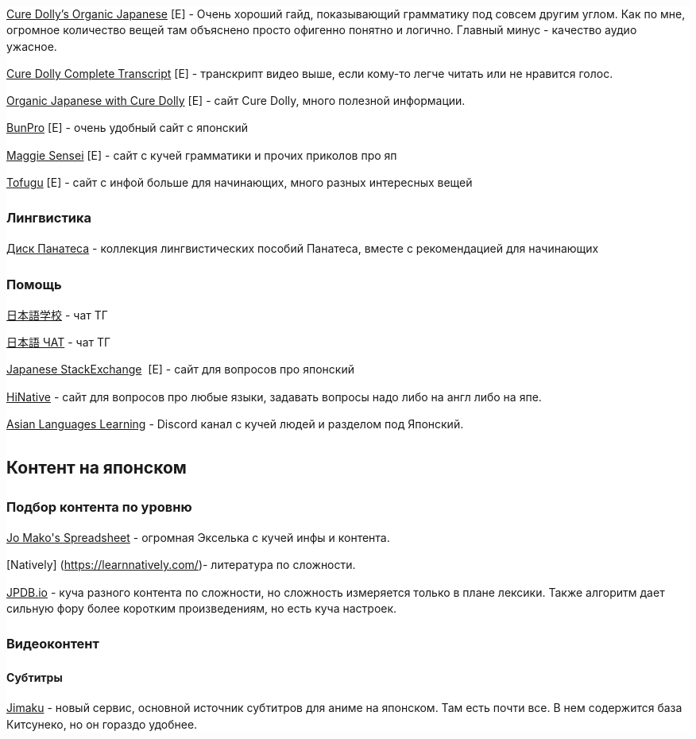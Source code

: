 [Cure Dolly’s Organic Japanese](https://www.youtube.com/playlist?list=PLg9uYxuZf8x_A-vcqqyOFZu06WlhnypWj)  [E] - Очень хороший гайд, показывающий грамматику под совсем другим углом. Как по мне, огромное количество вещей там объяснено просто офигенно понятно и логично. Главный минус - качество аудио ужасное.

[Cure Dolly Complete Transcript](https://docs.google.com/document/d/1XpuXerkGU8waJ4DPDNJA4bGeqOvM-csXjTe57iHARHc/edit)  [E] - транскрипт видео выше, если кому-то легче читать или не нравится голос.

[Organic Japanese with Cure Dolly](https://learnjapaneseonline.info/)  [E] - сайт Cure Dolly, много полезной информации. 

[BunPro](https://bunpro.jp/grammar_points)  [E] - очень удобный сайт с японский

[Maggie Sensei](https://maggiesensei.com/) [E] - сайт с кучей грамматики и прочих приколов про яп

[Tofugu](https://www.tofugu.com/japanese/best-kanji-learning-programs/) [E] - сайт с инфой больше для начинающих, много разных интересных вещей

### Лингвистика

[Диск Панатеса](https://t.me/kurutteiru/84) - коллекция лингвистических пособий Панатеса, вместе с рекомендацией для начинающих

### Помощь

[日本語学校](https://t.me/nihongotabemasen) - чат ТГ

[日本語 ЧАТ](https://t.me/japanese2everyone) - чат ТГ

[Japanese StackExchange](https://japanese.stackexchange.com/)  [E] - сайт для вопросов про японский

[HiNative](https://hinative.com/) - сайт для вопросов про любые языки, задавать вопросы надо либо на англ либо на япе.

[Asian Languages Learning](https://discord.gg/asian-languages-learning-russian-japanese-chinese-341333537326235649) - Discord канал с кучей людей и разделом под Японский.

## Контент на японском

### Подбор контента по уровню

[Jo Mako's Spreadsheet](https://docs.google.com/spreadsheets/d/1ukDIWSkh_xvpppPbgs1nUR2kaEwFaWlsJgZUlb9LuTs/edit#gid=822742203) - огромная Экселька с кучей инфы и контента.

[Natively] (https://learnnatively.com/)- литература по сложности.

[JPDB.io](https://jpdb.io/prebuilt_decks) - куча разного контента по сложности, но сложность измеряется только в плане лексики. Также алгоритм дает сильную фору более коротким произведениям, но есть куча настроек.

### Видеоконтент

#### Субтитры

[Jimaku](https://jimaku.cc/) - новый сервис, основной источник субтитров для аниме на японском. Там есть почти все. В нем содержится база Китсунеко, но он гораздо удобнее.
